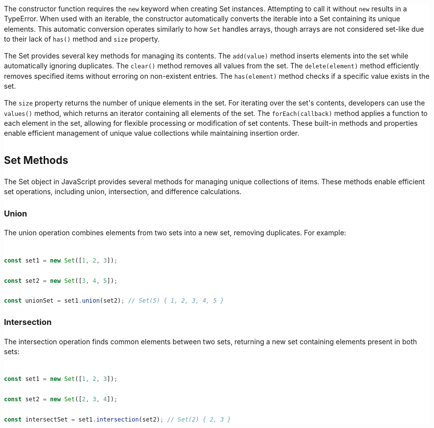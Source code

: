 The constructor function requires the `new` keyword when creating Set instances. Attempting to call it without `new` results in a TypeError. When used with an iterable, the constructor automatically converts the iterable into a Set containing its unique elements. This automatic conversion operates similarly to how `Set` handles arrays, though arrays are not considered set-like due to their lack of `has()` method and `size` property.

The Set provides several key methods for managing its contents. The `add(value)` method inserts elements into the set while automatically ignoring duplicates. The `clear()` method removes all values from the set. The `delete(element)` method efficiently removes specified items without erroring on non-existent entries. The `has(element)` method checks if a specific value exists in the set.

The `size` property returns the number of unique elements in the set. For iterating over the set's contents, developers can use the `values()` method, which returns an iterator containing all elements of the set. The `forEach(callback)` method applies a function to each element in the set, allowing for flexible processing or modification of set contents. These built-in methods and properties enable efficient management of unique value collections while maintaining insertion order.


## Set Methods

The Set object in JavaScript provides several methods for managing unique collections of items. These methods enable efficient set operations, including union, intersection, and difference calculations.


### Union

The union operation combines elements from two sets into a new set, removing duplicates. For example:

```javascript

const set1 = new Set([1, 2, 3]);

const set2 = new Set([3, 4, 5]);

const unionSet = set1.union(set2); // Set(5) { 1, 2, 3, 4, 5 }

```


### Intersection

The intersection operation finds common elements between two sets, returning a new set containing elements present in both sets:

```javascript

const set1 = new Set([1, 2, 3]);

const set2 = new Set([2, 3, 4]);

const intersectSet = set1.intersection(set2); // Set(2) { 2, 3 }

```
